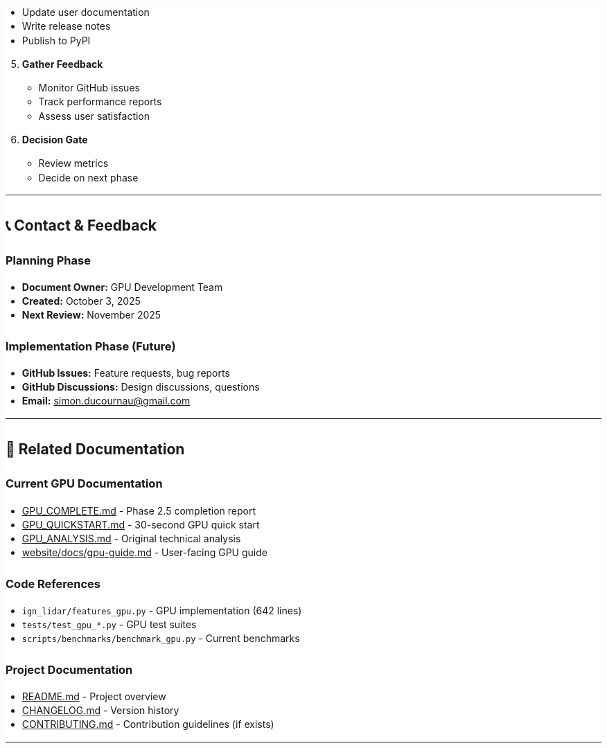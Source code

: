    - Update user documentation
   - Write release notes
   - Publish to PyPI

5. **Gather Feedback**

   - Monitor GitHub issues
   - Track performance reports
   - Assess user satisfaction

6. **Decision Gate**
   - Review metrics
   - Decide on next phase

---

## 📞 Contact & Feedback

### Planning Phase

- **Document Owner:** GPU Development Team
- **Created:** October 3, 2025
- **Next Review:** November 2025

### Implementation Phase (Future)

- **GitHub Issues:** Feature requests, bug reports
- **GitHub Discussions:** Design discussions, questions
- **Email:** simon.ducournau@gmail.com

---

## 🔗 Related Documentation

### Current GPU Documentation

- [GPU_COMPLETE.md](GPU_COMPLETE.md) - Phase 2.5 completion report
- [GPU_QUICKSTART.md](GPU_QUICKSTART.md) - 30-second GPU quick start
- [GPU_ANALYSIS.md](GPU_ANALYSIS.md) - Original technical analysis
- [website/docs/gpu-guide.md](website/docs/gpu-guide.md) - User-facing GPU guide

### Code References

- `ign_lidar/features_gpu.py` - GPU implementation (642 lines)
- `tests/test_gpu_*.py` - GPU test suites
- `scripts/benchmarks/benchmark_gpu.py` - Current benchmarks

### Project Documentation

- [README.md](README.md) - Project overview
- [CHANGELOG.md](CHANGELOG.md) - Version history
- [CONTRIBUTING.md](CONTRIBUTING.md) - Contribution guidelines (if exists)

---